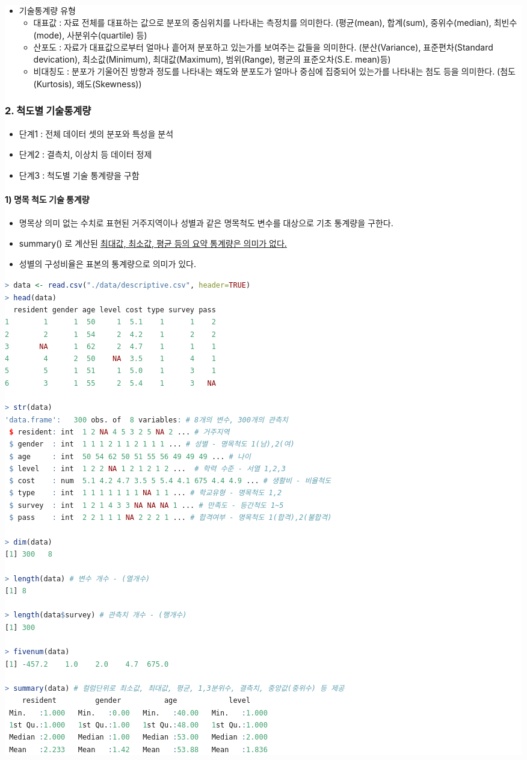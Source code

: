
- 기술통계량 유형
  - 대표값 : 자료 전체를 대표하는 값으로 분포의 중심위치를 나타내는 측정치를 의미한다. (평균(mean), 합계(sum), 중위수(median), 최빈수(mode), 사분위수(quartile) 등)
  - 산포도 : 자료가 대표값으로부터 얼마나 흩어져 분포하고 있는가를 보여주는 값들을 의미한다. (분산(Variance), 표준편차(Standard devication), 최소값(Minimum), 최대값(Maximum), 범위(Range), 평균의 표준오차(S.E. mean)등)
  - 비대칭도 : 분포가 기울어진 방향과 정도를 나타내는 왜도와 분포도가 얼마나 중심에 집중되어 있는가를 나타내는 첨도 등을 의미한다. (첨도(Kurtosis), 왜도(Skewness))



### 2. 척도별 기술통계량

- 단계1 : 전체 데이터 셋의 분포와 특성을 분석

- 단계2 : 결측치, 이상치 등 데이터 정제

- 단계3 : 척도별 기술 통계량을 구함



#### 1) 명목 척도 기술 통계량

- 명목상 의미 없는 수치로 표현된 거주지역이나 성별과 같은 명목척도 변수를 대상으로 기초 통계량을 구한다.

- summary() 로 계산된 <u>최대값, 최소값, 평균 등의 요약 통계량은 의미가 없다.</u>

- 성별의 구성비율은 표본의 통계량으로 의미가 있다.

```R
> data <- read.csv("./data/descriptive.csv", header=TRUE)
> head(data)
  resident gender age level cost type survey pass
1        1      1  50     1  5.1    1      1    2
2        2      1  54     2  4.2    1      2    2
3       NA      1  62     2  4.7    1      1    1
4        4      2  50    NA  3.5    1      4    1
5        5      1  51     1  5.0    1      3    1
6        3      1  55     2  5.4    1      3   NA

> str(data)
'data.frame':	300 obs. of  8 variables: # 8개의 변수, 300개의 관측치
 $ resident: int  1 2 NA 4 5 3 2 5 NA 2 ... # 거주지역
 $ gender  : int  1 1 1 2 1 1 2 1 1 1 ... # 성별 - 명목척도 1(남),2(여)
 $ age     : int  50 54 62 50 51 55 56 49 49 49 ... # 나이
 $ level   : int  1 2 2 NA 1 2 1 2 1 2 ...  # 학력 수준 - 서열 1,2,3
 $ cost    : num  5.1 4.2 4.7 3.5 5 5.4 4.1 675 4.4 4.9 ... # 생활비 - 비율척도
 $ type    : int  1 1 1 1 1 1 1 NA 1 1 ... # 학교유형 - 명목척도 1,2
 $ survey  : int  1 2 1 4 3 3 NA NA NA 1 ... # 만족도 - 등간척도 1~5
 $ pass    : int  2 2 1 1 1 NA 2 2 2 1 ... # 합격여부 - 명목척도 1(합격),2(불합격)

> dim(data)
[1] 300   8

> length(data) # 변수 개수 - (열개수)
[1] 8

> length(data$survey) # 관측치 개수 - (행개수)
[1] 300

> fivenum(data) 
[1] -457.2    1.0    2.0    4.7  675.0

> summary(data) # 컬럼단위로 최소값, 최대값, 평균, 1,3분위수, 결측치, 중앙값(중위수) 등 제공
    resident         gender          age            level      
 Min.   :1.000   Min.   :0.00   Min.   :40.00   Min.   :1.000  
 1st Qu.:1.000   1st Qu.:1.00   1st Qu.:48.00   1st Qu.:1.000  
 Median :2.000   Median :1.00   Median :53.00   Median :2.000  
 Mean   :2.233   Mean   :1.42   Mean   :53.88   Mean   :1.836  
```